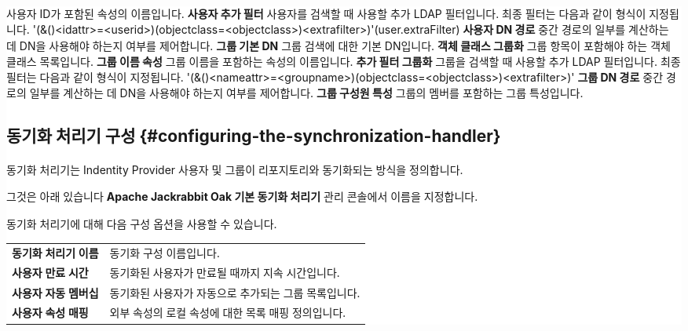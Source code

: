    <td>사용자 ID가 포함된 속성의 이름입니다.</td> 
  </tr> 
  <tr> 
   <td><strong>사용자 추가 필터</strong></td> 
   <td>사용자를 검색할 때 사용할 추가 LDAP 필터입니다. 최종 필터는 다음과 같이 형식이 지정됩니다. '(&amp;()&lt;idattr&gt;=&lt;userid&gt;)(objectclass=&lt;objectclass&gt;)&lt;extrafilter&gt;)'(user.extraFilter)</td> 
  </tr> 
  <tr> 
   <td><strong>사용자 DN 경로</strong></td> 
   <td>중간 경로의 일부를 계산하는 데 DN을 사용해야 하는지 여부를 제어합니다.</td> 
  </tr> 
  <tr> 
   <td><strong>그룹 기본 DN</strong></td> 
   <td>그룹 검색에 대한 기본 DN입니다.</td> 
  </tr> 
  <tr> 
   <td><strong>객체 클래스 그룹화</strong></td> 
   <td>그룹 항목이 포함해야 하는 객체 클래스 목록입니다.</td> 
  </tr> 
  <tr> 
   <td><strong>그룹 이름 속성</strong></td> 
   <td>그룹 이름을 포함하는 속성의 이름입니다.</td> 
  </tr> 
  <tr> 
   <td><strong>추가 필터 그룹화</strong></td> 
   <td>그룹을 검색할 때 사용할 추가 LDAP 필터입니다. 최종 필터는 다음과 같이 형식이 지정됩니다. '(&amp;()&lt;nameattr&gt;=&lt;groupname&gt;)(objectclass=&lt;objectclass&gt;)&lt;extrafilter&gt;)'</td> 
  </tr> 
  <tr> 
   <td><strong>그룹 DN 경로</strong></td> 
   <td>중간 경로의 일부를 계산하는 데 DN을 사용해야 하는지 여부를 제어합니다.</td> 
  </tr> 
  <tr> 
   <td><strong>그룹 구성원 특성</strong></td> 
   <td>그룹의 멤버를 포함하는 그룹 특성입니다.</td> 
  </tr> 
 </tbody> 
</table>

## 동기화 처리기 구성 {#configuring-the-synchronization-handler}

동기화 처리기는 Indentity Provider 사용자 및 그룹이 리포지토리와 동기화되는 방식을 정의합니다.

그것은 아래 있습니다 **Apache Jackrabbit Oak 기본 동기화 처리기** 관리 콘솔에서 이름을 지정합니다.

동기화 처리기에 대해 다음 구성 옵션을 사용할 수 있습니다.

<table> 
 <tbody> 
  <tr> 
   <td><strong>동기화 처리기 이름</strong></td> 
   <td>동기화 구성 이름입니다.</td> 
  </tr> 
  <tr> 
   <td><strong>사용자 만료 시간</strong></td> 
   <td>동기화된 사용자가 만료될 때까지 지속 시간입니다.</td> 
  </tr> 
  <tr> 
   <td><strong>사용자 자동 멤버십</strong></td> 
   <td>동기화된 사용자가 자동으로 추가되는 그룹 목록입니다.</td> 
  </tr> 
  <tr> 
   <td><strong>사용자 속성 매핑</strong></td> 
   <td>외부 속성의 로컬 속성에 대한 목록 매핑 정의입니다.</td> 
  </tr> 